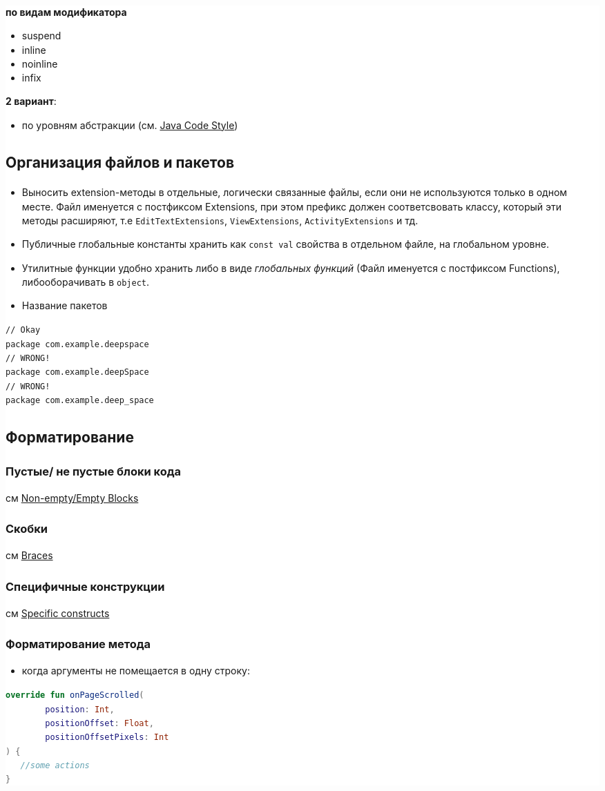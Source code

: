 **по видам модификатора**

* suspend
* inline
* noinline
* infix

**2 вариант**:

* по уровням абстракции (см.  [Java Code Style][surf])

## Организация файлов и пакетов

* Выносить extension-методы в отдельные, логически связанные файлы,
если они не используются только в одном месте. Файл именуется с
постфиксом Extensions, при этом префикс должен соответсвовать классу,
который эти методы расширяют,
т.е `EditTextExtensions`, `ViewExtensions`, `ActivityExtensions` и тд.

* Публичные глобальные константы хранить как `const val` свойства в отдельном файле,
на глобальном уровне.

* Утилитные функции удобно хранить либо в виде *глобальных функций* (Файл именуется с
постфиксом Functions), либооборачивать в `object`.

* Название пакетов 
```
// Okay
package com.example.deepspace
// WRONG!
package com.example.deepSpace
// WRONG!
package com.example.deep_space
```

## Форматирование

### Пустые/ не пустые блоки кода
см [Non-empty/Empty Blocks](https://developer.android.com/kotlin/style-guide#whitespace)

### Скобки
см [Braces](https://developer.android.com/kotlin/style-guide#braces)

### Специфичные конструкции
см [Specific constructs](https://developer.android.com/kotlin/style-guide#specific_constructs)

### Форматирование метода

* когда аргументы не помещается в одну строку:

```kotlin
override fun onPageScrolled(
        position: Int,
        positionOffset: Float,
        positionOffsetPixels: Int
) {
   //some actions
}
```


[conv]: https://kotlinlang.org/docs/reference/coding-conventions.html
[style]: https://developer.android.com/kotlin/style-guide
[surf]: java_codestyle.md